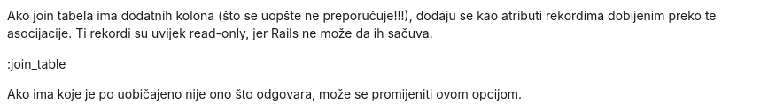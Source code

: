 Ako join tabela ima dodatnih kolona (što se uopšte ne preporučuje!!!), dodaju se kao atributi rekordima dobijenim preko te asocijacije. Ti rekordi su uvijek read-only, jer Rails ne može da ih sačuva. 


:join_table

Ako ima koje je po uobičajeno nije ono što odgovara, može se promijeniti ovom opcijom. 